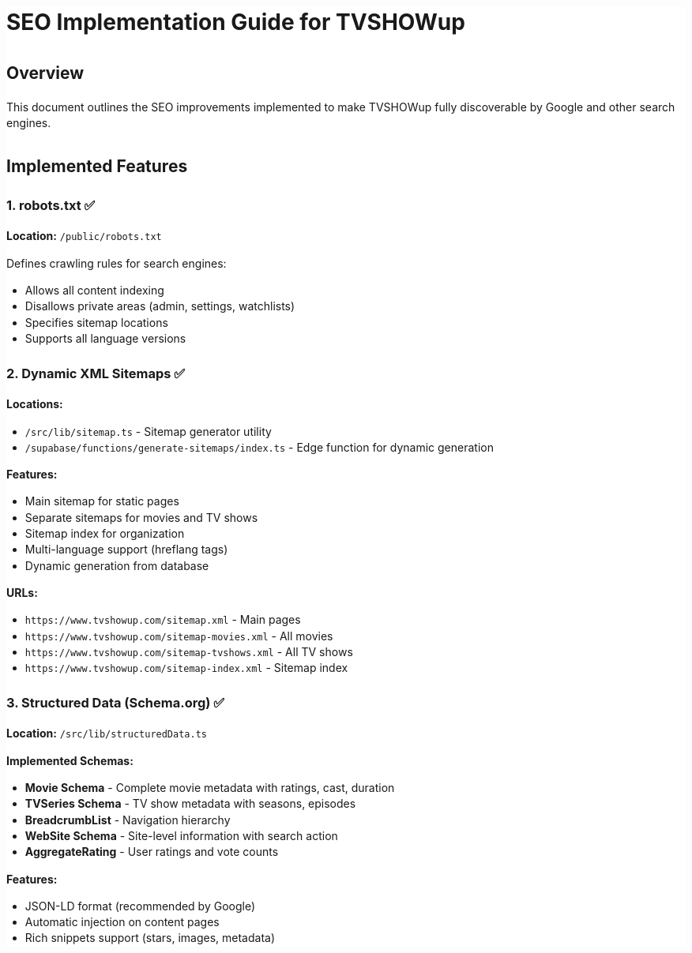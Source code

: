 # SEO Implementation Guide for TVSHOWup

## Overview
This document outlines the SEO improvements implemented to make TVSHOWup fully discoverable by Google and other search engines.

## Implemented Features

### 1. robots.txt ✅
**Location:** `/public/robots.txt`

Defines crawling rules for search engines:
- Allows all content indexing
- Disallows private areas (admin, settings, watchlists)
- Specifies sitemap locations
- Supports all language versions

### 2. Dynamic XML Sitemaps ✅
**Locations:**
- `/src/lib/sitemap.ts` - Sitemap generator utility
- `/supabase/functions/generate-sitemaps/index.ts` - Edge function for dynamic generation

**Features:**
- Main sitemap for static pages
- Separate sitemaps for movies and TV shows
- Sitemap index for organization
- Multi-language support (hreflang tags)
- Dynamic generation from database

**URLs:**
- `https://www.tvshowup.com/sitemap.xml` - Main pages
- `https://www.tvshowup.com/sitemap-movies.xml` - All movies
- `https://www.tvshowup.com/sitemap-tvshows.xml` - All TV shows
- `https://www.tvshowup.com/sitemap-index.xml` - Sitemap index

### 3. Structured Data (Schema.org) ✅
**Location:** `/src/lib/structuredData.ts`

**Implemented Schemas:**
- **Movie Schema** - Complete movie metadata with ratings, cast, duration
- **TVSeries Schema** - TV show metadata with seasons, episodes
- **BreadcrumbList** - Navigation hierarchy
- **WebSite Schema** - Site-level information with search action
- **AggregateRating** - User ratings and vote counts

**Features:**
- JSON-LD format (recommended by Google)
- Automatic injection on content pages
- Rich snippets support (stars, images, metadata)

